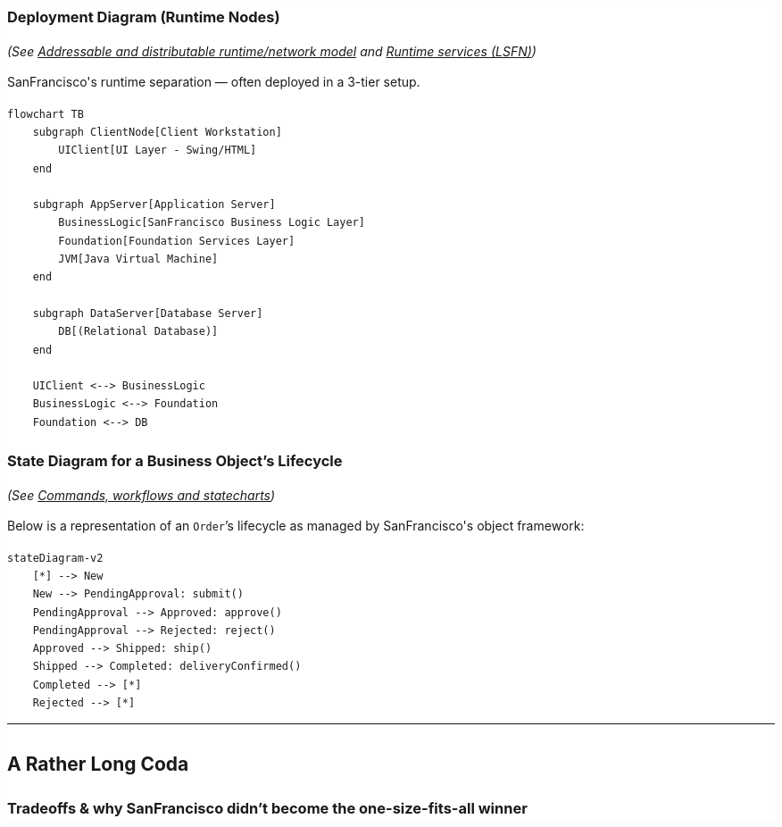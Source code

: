 ### Deployment Diagram (Runtime Nodes)

*(See [Addressable and distributable runtime/network model](#addressable-and-distributable-runtimenetwork-model) and [Runtime services (LSFN)](#runtime-services))*

SanFrancisco's runtime separation — often deployed in a 3-tier setup.


```mermaid
flowchart TB
    subgraph ClientNode[Client Workstation]
        UIClient[UI Layer - Swing/HTML]
    end

    subgraph AppServer[Application Server]
        BusinessLogic[SanFrancisco Business Logic Layer]
        Foundation[Foundation Services Layer]
        JVM[Java Virtual Machine]
    end

    subgraph DataServer[Database Server]
        DB[(Relational Database)]
    end

    UIClient <--> BusinessLogic
    BusinessLogic <--> Foundation
    Foundation <--> DB
```

### State Diagram for a Business Object’s Lifecycle

*(See [Commands, workflows and statecharts](#commands-workflows-and-statecharts))*

Below is a representation of an `Order`’s lifecycle as managed by SanFrancisco's object framework:  

  
```mermaid
stateDiagram-v2
    [*] --> New
    New --> PendingApproval: submit()
    PendingApproval --> Approved: approve()
    PendingApproval --> Rejected: reject()
    Approved --> Shipped: ship()
    Shipped --> Completed: deliveryConfirmed()
    Completed --> [*]
    Rejected --> [*]
```

---

## A Rather Long Coda

### Tradeoffs & why SanFrancisco didn’t become the one-size-fits-all winner
